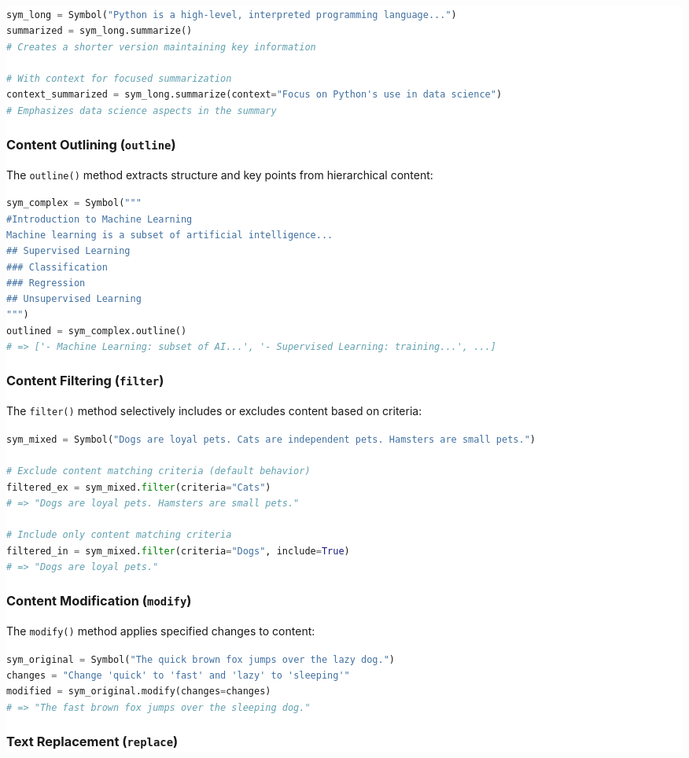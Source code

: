 ```python
sym_long = Symbol("Python is a high-level, interpreted programming language...")
summarized = sym_long.summarize()
# Creates a shorter version maintaining key information

# With context for focused summarization
context_summarized = sym_long.summarize(context="Focus on Python's use in data science")
# Emphasizes data science aspects in the summary
```

### Content Outlining (`outline`)

The `outline()` method extracts structure and key points from hierarchical content:

```python
sym_complex = Symbol("""
#Introduction to Machine Learning
Machine learning is a subset of artificial intelligence...
## Supervised Learning
### Classification
### Regression
## Unsupervised Learning
""")
outlined = sym_complex.outline()
# => ['- Machine Learning: subset of AI...', '- Supervised Learning: training...', ...]
```

### Content Filtering (`filter`)

The `filter()` method selectively includes or excludes content based on criteria:

```python
sym_mixed = Symbol("Dogs are loyal pets. Cats are independent pets. Hamsters are small pets.")

# Exclude content matching criteria (default behavior)
filtered_ex = sym_mixed.filter(criteria="Cats")
# => "Dogs are loyal pets. Hamsters are small pets."

# Include only content matching criteria
filtered_in = sym_mixed.filter(criteria="Dogs", include=True)
# => "Dogs are loyal pets."
```

### Content Modification (`modify`)

The `modify()` method applies specified changes to content:

```python
sym_original = Symbol("The quick brown fox jumps over the lazy dog.")
changes = "Change 'quick' to 'fast' and 'lazy' to 'sleeping'"
modified = sym_original.modify(changes=changes)
# => "The fast brown fox jumps over the sleeping dog."
```

### Text Replacement (`replace`)
